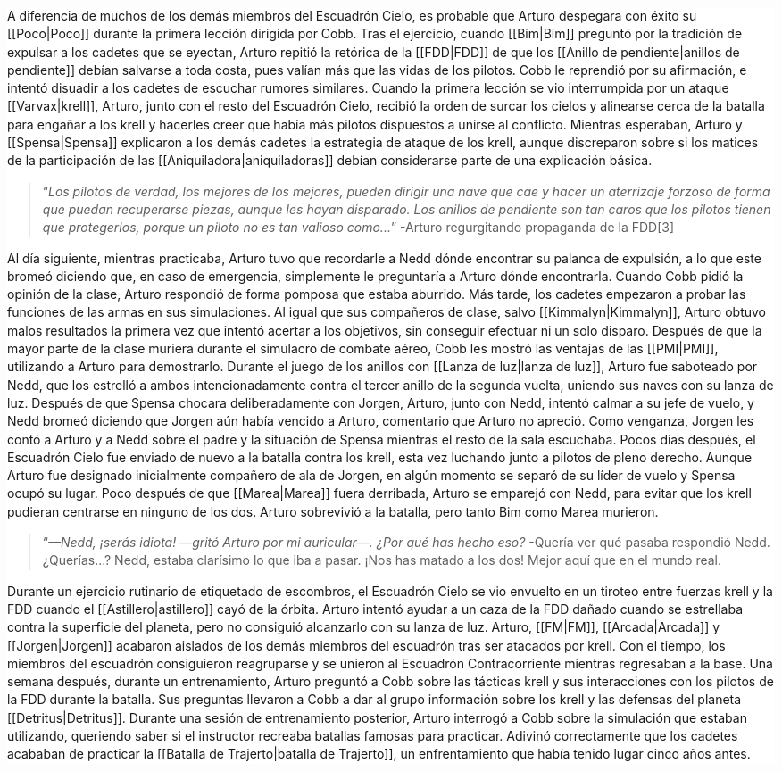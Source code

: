 A diferencia de muchos de los demás miembros del Escuadrón Cielo, es probable que Arturo despegara con éxito su [[Poco\|Poco]] durante la primera lección dirigida por Cobb. Tras el ejercicio, cuando [[Bim\|Bim]] preguntó por la tradición de expulsar a los cadetes que se eyectan, Arturo repitió la retórica de la [[FDD\|FDD]] de que los [[Anillo de pendiente\|anillos de pendiente]] debían salvarse a toda costa, pues valían más que las vidas de los pilotos. Cobb le reprendió por su afirmación, e intentó disuadir a los cadetes de escuchar rumores similares. Cuando la primera lección se vio interrumpida por un ataque [[Varvax\|krell]], Arturo, junto con el resto del Escuadrón Cielo, recibió la orden de surcar los cielos y alinearse cerca de la batalla para engañar a los krell y hacerles creer que había más pilotos dispuestos a unirse al conflicto. Mientras esperaban, Arturo y [[Spensa\|Spensa]] explicaron a los demás cadetes la estrategia de ataque de los krell, aunque discreparon sobre si los matices de la participación de las [[Aniquiladora\|aniquiladoras]] debían considerarse parte de una explicación básica.

>“*Los pilotos de verdad, los mejores de los mejores, pueden dirigir una nave que cae y hacer un aterrizaje forzoso de forma que puedan recuperarse piezas, aunque les hayan disparado. Los anillos de pendiente son tan caros que los pilotos tienen que protegerlos, porque un piloto no es tan valioso como...*”
\-Arturo regurgitando propaganda de la FDD[3]

Al día siguiente, mientras practicaba, Arturo tuvo que recordarle a Nedd dónde encontrar su palanca de expulsión, a lo que este bromeó diciendo que, en caso de emergencia, simplemente le preguntaría a Arturo dónde encontrarla. Cuando Cobb pidió la opinión de la clase, Arturo respondió de forma pomposa que estaba aburrido. Más tarde, los cadetes empezaron a probar las funciones de las armas en sus simulaciones. Al igual que sus compañeros de clase, salvo [[Kimmalyn\|Kimmalyn]], Arturo obtuvo malos resultados la primera vez que intentó acertar a los objetivos, sin conseguir efectuar ni un solo disparo. Después de que la mayor parte de la clase muriera durante el simulacro de combate aéreo, Cobb les mostró las ventajas de las [[PMI\|PMI]], utilizando a Arturo para demostrarlo.
Durante el juego de los anillos con [[Lanza de luz\|lanza de luz]], Arturo fue saboteado por Nedd, que los estrelló a ambos intencionadamente contra el tercer anillo de la segunda vuelta, uniendo sus naves con su lanza de luz. Después de que Spensa chocara deliberadamente con Jorgen, Arturo, junto con Nedd, intentó calmar a su jefe de vuelo, y Nedd bromeó diciendo que Jorgen aún había vencido a Arturo, comentario que Arturo no apreció. Como venganza, Jorgen les contó a Arturo y a Nedd sobre el padre y la situación de Spensa mientras el resto de la sala escuchaba.
Pocos días después, el Escuadrón Cielo fue enviado de nuevo a la batalla contra los krell, esta vez luchando junto a pilotos de pleno derecho. Aunque Arturo fue designado inicialmente compañero de ala de Jorgen, en algún momento se separó de su líder de vuelo y Spensa ocupó su lugar. Poco después de que [[Marea\|Marea]] fuera derribada, Arturo se emparejó con Nedd, para evitar que los krell pudieran centrarse en ninguno de los dos. Arturo sobrevivió a la batalla, pero tanto Bim como Marea murieron.

>“*—Nedd, ¡serás idiota! —gritó Arturo por mi auricular—. ¿Por qué has hecho eso?*
\-Quería ver qué pasaba respondió Nedd.
¿Querías...? Nedd, estaba clarísimo lo que iba a pasar. ¡Nos has matado a los dos!
Mejor aquí que en el mundo real.


Durante un ejercicio rutinario de etiquetado de escombros, el Escuadrón Cielo se vio envuelto en un tiroteo entre fuerzas krell y la FDD cuando el [[Astillero\|astillero]] cayó de la órbita. Arturo intentó ayudar a un caza de la FDD dañado cuando se estrellaba contra la superficie del planeta, pero no consiguió alcanzarlo con su lanza de luz. Arturo, [[FM\|FM]], [[Arcada\|Arcada]] y [[Jorgen\|Jorgen]] acabaron aislados de los demás miembros del escuadrón tras ser atacados por krell. Con el tiempo, los miembros del escuadrón consiguieron reagruparse y se unieron al Escuadrón Contracorriente mientras regresaban a la base.
Una semana después, durante un entrenamiento, Arturo preguntó a Cobb sobre las tácticas krell y sus interacciones con los pilotos de la FDD durante la batalla. Sus preguntas llevaron a Cobb a dar al grupo información sobre los krell y las defensas del planeta [[Detritus\|Detritus]].
Durante una sesión de entrenamiento posterior, Arturo interrogó a Cobb sobre la simulación que estaban utilizando, queriendo saber si el instructor recreaba batallas famosas para practicar. Adivinó correctamente que los cadetes acababan de practicar la [[Batalla de Trajerto\|batalla de Trajerto]], un enfrentamiento que había tenido lugar cinco años antes.